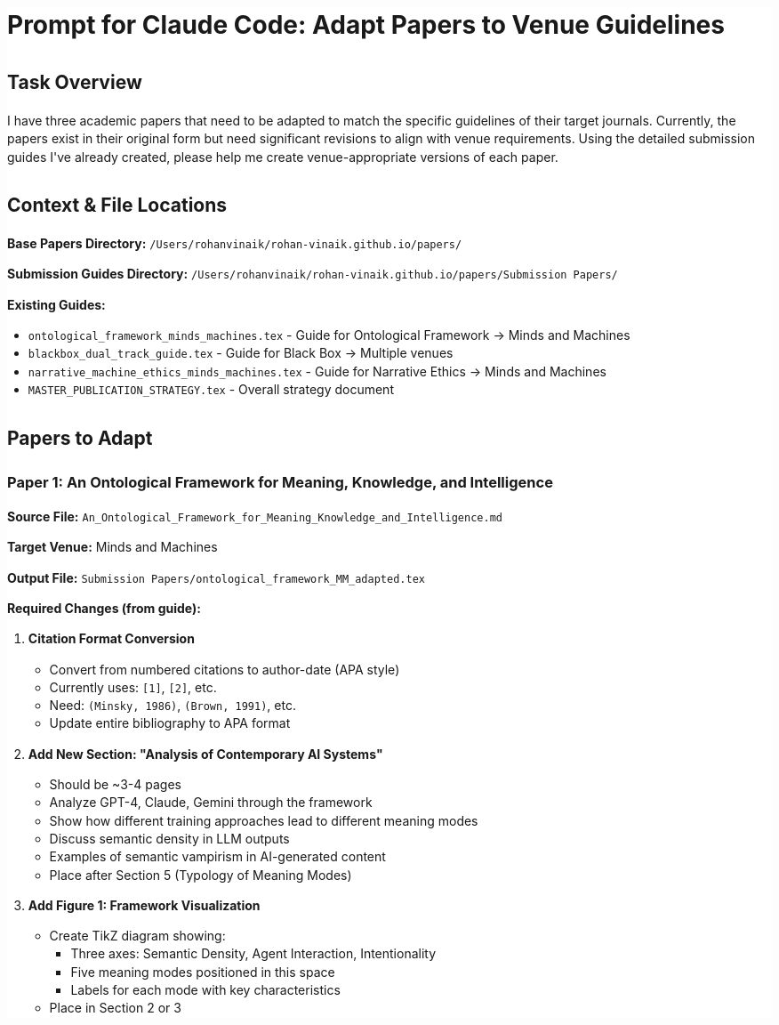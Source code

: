 # Prompt for Claude Code: Adapt Papers to Venue Guidelines

## Task Overview

I have three academic papers that need to be adapted to match the specific guidelines of their target journals. Currently, the papers exist in their original form but need significant revisions to align with venue requirements. Using the detailed submission guides I've already created, please help me create venue-appropriate versions of each paper.

## Context & File Locations

**Base Papers Directory:** `/Users/rohanvinaik/rohan-vinaik.github.io/papers/`

**Submission Guides Directory:** `/Users/rohanvinaik/rohan-vinaik.github.io/papers/Submission Papers/`

**Existing Guides:**
- `ontological_framework_minds_machines.tex` - Guide for Ontological Framework → Minds and Machines
- `blackbox_dual_track_guide.tex` - Guide for Black Box → Multiple venues
- `narrative_machine_ethics_minds_machines.tex` - Guide for Narrative Ethics → Minds and Machines
- `MASTER_PUBLICATION_STRATEGY.tex` - Overall strategy document

## Papers to Adapt

### Paper 1: An Ontological Framework for Meaning, Knowledge, and Intelligence

**Source File:** `An_Ontological_Framework_for_Meaning_Knowledge_and_Intelligence.md`

**Target Venue:** Minds and Machines

**Output File:** `Submission Papers/ontological_framework_MM_adapted.tex`

**Required Changes (from guide):**

1. **Citation Format Conversion**
   - Convert from numbered citations to author-date (APA style)
   - Currently uses: `[1]`, `[2]`, etc.
   - Need: `(Minsky, 1986)`, `(Brown, 1991)`, etc.
   - Update entire bibliography to APA format

2. **Add New Section: "Analysis of Contemporary AI Systems"**
   - Should be ~3-4 pages
   - Analyze GPT-4, Claude, Gemini through the framework
   - Show how different training approaches lead to different meaning modes
   - Discuss semantic density in LLM outputs
   - Examples of semantic vampirism in AI-generated content
   - Place after Section 5 (Typology of Meaning Modes)

3. **Add Figure 1: Framework Visualization**
   - Create TikZ diagram showing:
     - Three axes: Semantic Density, Agent Interaction, Intentionality
     - Five meaning modes positioned in this space
     - Labels for each mode with key characteristics
   - Place in Section 2 or 3
